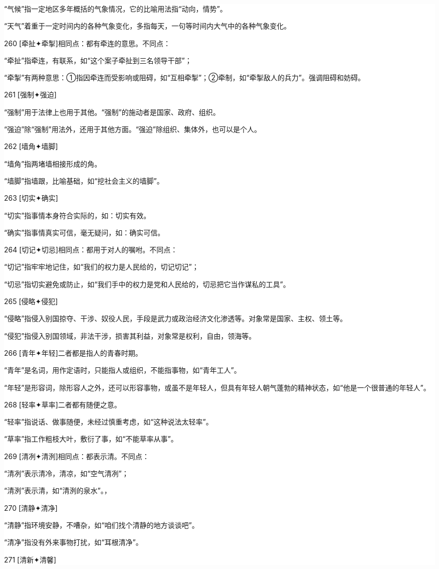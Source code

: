 “气候”指一定地区多年概括的气象情况，它的比喻用法指“动向，情势”。

“天气”着重于一定时间内的各种气象变化，多指每天，一句等时间内大气中的各种气象变化。

260 [牵扯✦牵掣]相同点：都有牵连的意思。不同点：

“牵扯”指牵连，有联系，如“这个案子牵扯到三名领导干部”；

“牵掣”有两种意思：①指因牵连而受影响或阻碍，如“互相牵掣”；②牵制，如“牵掣敌人的兵力”。强调阻碍和妨碍。

261 [强制✦强迫]

“强制”用于法律上也用于其他。“强制”的施动者是国家、政府、组织。

“强迫”除“强制”用法外，还用于其他方面。“强迫”除组织、集体外，也可以是个人。

262 [墙角✦墙脚]

“墙角”指两堵墙相接形成的角。

“墙脚”指墙跟，比喻基础，如“挖社会主义的墙脚”。

263 [切实✦确实]

“切实”指事情本身符合实际的，如：切实有效。

“确实”指事情真实可信，毫无疑问，如：确实可信。

264 [切记✦切忌]相同点：都用于对人的嘱咐。不同点：

“切记”指牢牢地记住，如“我们的权力是人民给的，切记切记”；

“切忌”指切实避免或防止，如“我们手中的权力是党和人民给的，切忌把它当作谋私的工具”。

265 [侵略✦侵犯]

“侵略”指侵入别国掠夺、干涉、奴役人民，手段是武力或政治经济文化渗透等。对象常是国家、主权、领土等。

“侵犯”指侵入别国领域，非法干涉，损害其利益，对象常是权利，自由，领海等。

266 [青年✦年轻]二者都是指人的青春时期。

“青年”是名词，用作定语时，只能指人或组织，不能指事物，如“青年工人”。

“年轻”是形容词，除形容人之外，还可以形容事物，或虽不是年轻人，但具有年轻人朝气蓬勃的精神状态，如“他是一个很普通的年轻人”。

268 [轻率✦草率]二者都有随便之意。

“轻率”指说话、做事随便，未经过慎重考虑，如“这种说法太轻率”。

“草率”指工作粗枝大叶，敷衍了事，如“不能草率从事”。

269 [清冽✦清洌]相同点：都表示清。不同点：

“清冽”表示清冷，清凉，如“空气清冽”；

“清洌”表示清，如“清洌的泉水”。，

270 [清静✦清净]

“清静”指环境安静，不嘈杂，如“咱们找个清静的地方谈谈吧”。

“清净”指没有外来事物打扰，如“耳根清净”。

271 [清新✦清馨]
